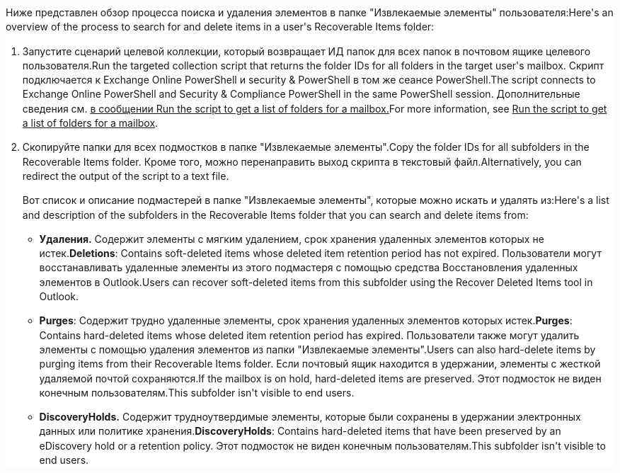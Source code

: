 <span data-ttu-id="38279-246">Ниже представлен обзор процесса поиска и удаления элементов в папке "Извлекаемые элементы" пользователя:</span><span class="sxs-lookup"><span data-stu-id="38279-246">Here's an overview of the process to search for and delete items in a user's Recoverable Items folder:</span></span>

1. <span data-ttu-id="38279-247">Запустите сценарий целевой коллекции, который возвращает ИД папок для всех папок в почтовом ящике целевого пользователя.</span><span class="sxs-lookup"><span data-stu-id="38279-247">Run the targeted collection script that returns the folder IDs for all folders in the target user's mailbox.</span></span> <span data-ttu-id="38279-248">Скрипт подключается к Exchange Online PowerShell и security & PowerShell в том же сеансе PowerShell.</span><span class="sxs-lookup"><span data-stu-id="38279-248">The script connects to Exchange Online PowerShell and Security & Compliance PowerShell in the same PowerShell session.</span></span> <span data-ttu-id="38279-249">Дополнительные сведения см. [в сообщении Run the script to get a list of folders for a mailbox.](use-content-search-for-targeted-collections.md#step-1-run-the-script-to-get-a-list-of-folders-for-a-mailbox-or-site)</span><span class="sxs-lookup"><span data-stu-id="38279-249">For more information, see [Run the script to get a list of folders for a mailbox](use-content-search-for-targeted-collections.md#step-1-run-the-script-to-get-a-list-of-folders-for-a-mailbox-or-site).</span></span>

2. <span data-ttu-id="38279-250">Скопируйте папки для всех подмостков в папке "Извлекаемые элементы".</span><span class="sxs-lookup"><span data-stu-id="38279-250">Copy the folder IDs for all subfolders in the Recoverable Items folder.</span></span> <span data-ttu-id="38279-251">Кроме того, можно перенаправить выход скрипта в текстовый файл.</span><span class="sxs-lookup"><span data-stu-id="38279-251">Alternatively, you can redirect the output of the script to a text file.</span></span>

   <span data-ttu-id="38279-252">Вот список и описание подмастерей в папке "Извлекаемые элементы", которые можно искать и удалять из:</span><span class="sxs-lookup"><span data-stu-id="38279-252">Here's a list and description of the subfolders in the Recoverable Items folder that you can search and delete items from:</span></span>

   - <span data-ttu-id="38279-253">**Удаления.** Содержит элементы с мягким удалением, срок хранения удаленных элементов которых не истек.</span><span class="sxs-lookup"><span data-stu-id="38279-253">**Deletions**: Contains soft-deleted items whose deleted item retention period has not expired.</span></span> <span data-ttu-id="38279-254">Пользователи могут восстанавливать удаленные элементы из этого подмастеря с помощью средства Восстановления удаленных элементов в Outlook.</span><span class="sxs-lookup"><span data-stu-id="38279-254">Users can recover soft-deleted items from this subfolder using the Recover Deleted Items tool in Outlook.</span></span>

   - <span data-ttu-id="38279-255">**Purges**: Содержит трудно удаленные элементы, срок хранения удаленных элементов которых истек.</span><span class="sxs-lookup"><span data-stu-id="38279-255">**Purges**: Contains hard-deleted items whose deleted item retention period has expired.</span></span> <span data-ttu-id="38279-256">Пользователи также могут удалить элементы с помощью удаления элементов из папки "Извлекаемые элементы".</span><span class="sxs-lookup"><span data-stu-id="38279-256">Users can also hard-delete items by purging items from their Recoverable Items folder.</span></span> <span data-ttu-id="38279-257">Если почтовый ящик находится в удержании, элементы с жесткой удаляемой почтой сохраняются.</span><span class="sxs-lookup"><span data-stu-id="38279-257">If the mailbox is on hold, hard-deleted items are preserved.</span></span> <span data-ttu-id="38279-258">Этот подмосток не виден конечным пользователям.</span><span class="sxs-lookup"><span data-stu-id="38279-258">This subfolder isn't visible to end users.</span></span>

   - <span data-ttu-id="38279-259">**DiscoveryHolds.** Содержит трудноутвердимые элементы, которые были сохранены в удержании электронных данных или политике хранения.</span><span class="sxs-lookup"><span data-stu-id="38279-259">**DiscoveryHolds**: Contains hard-deleted items that have been preserved by an eDiscovery hold or a retention policy.</span></span> <span data-ttu-id="38279-260">Этот подмосток не виден конечным пользователям.</span><span class="sxs-lookup"><span data-stu-id="38279-260">This subfolder isn't visible to end users.</span></span>
